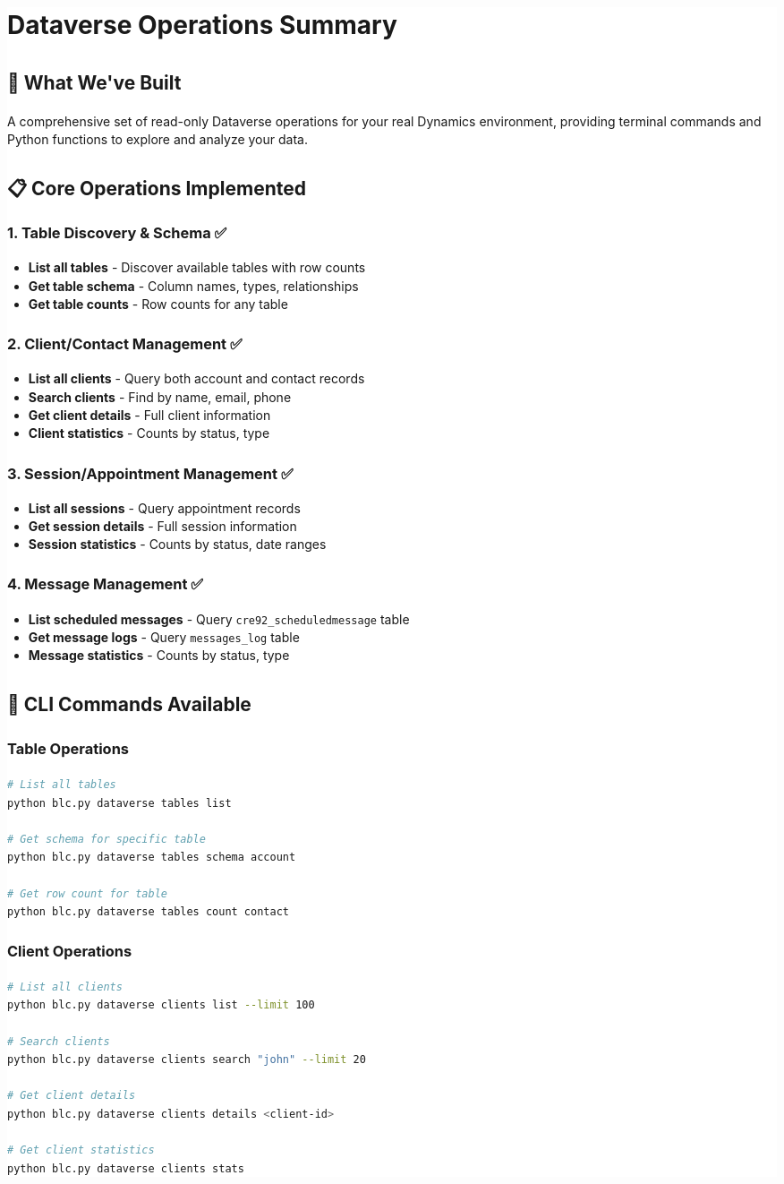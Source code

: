 # Dataverse Operations Summary

## 🎯 **What We've Built**

A comprehensive set of read-only Dataverse operations for your real Dynamics environment, providing terminal commands and Python functions to explore and analyze your data.

## 📋 **Core Operations Implemented**

### 1. **Table Discovery & Schema** ✅
- **List all tables** - Discover available tables with row counts
- **Get table schema** - Column names, types, relationships
- **Get table counts** - Row counts for any table

### 2. **Client/Contact Management** ✅
- **List all clients** - Query both account and contact records
- **Search clients** - Find by name, email, phone
- **Get client details** - Full client information
- **Client statistics** - Counts by status, type

### 3. **Session/Appointment Management** ✅
- **List all sessions** - Query appointment records
- **Get session details** - Full session information
- **Session statistics** - Counts by status, date ranges

### 4. **Message Management** ✅
- **List scheduled messages** - Query `cre92_scheduledmessage` table
- **Get message logs** - Query `messages_log` table
- **Message statistics** - Counts by status, type

## 🔧 **CLI Commands Available**

### **Table Operations**
```bash
# List all tables
python blc.py dataverse tables list

# Get schema for specific table
python blc.py dataverse tables schema account

# Get row count for table
python blc.py dataverse tables count contact
```

### **Client Operations**
```bash
# List all clients
python blc.py dataverse clients list --limit 100

# Search clients
python blc.py dataverse clients search "john" --limit 20

# Get client details
python blc.py dataverse clients details <client-id>

# Get client statistics
python blc.py dataverse clients stats
```
